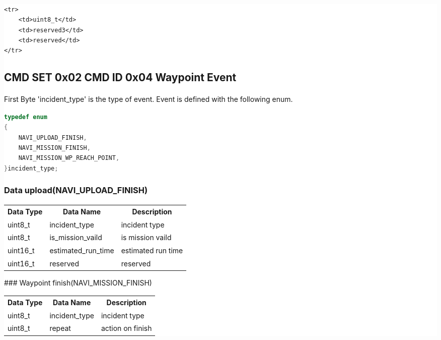     <tr>
        <td>uint8_t</td>
        <td>reserved3</td>
        <td>reserved</td>
    </tr>
</table>



## CMD SET 0x02 CMD ID 0x04 Waypoint Event
First Byte 'incident_type' is the type of event. Event is defined with the following enum.
~~~c
typedef enum
{
    NAVI_UPLOAD_FINISH,
    NAVI_MISSION_FINISH,
    NAVI_MISSION_WP_REACH_POINT,
}incident_type;
~~~
### Data upload(NAVI_UPLOAD_FINISH)
<table>
    <tr>
        <th>Data Type</th>
        <th>Data Name</th>
        <th>Description</th>
    </tr>
    <tr>
        <td>uint8_t</td>
        <td>incident_type</td>
        <td>incident type</td>
    </tr>
    <tr>
        <td>uint8_t</td>
        <td>is_mission_vaild</td>
        <td>is mission vaild</td>
    </tr>
    <tr>
        <td>uint16_t</td>
        <td>estimated_run_time</td>
        <td>estimated run time</td>
    </tr>
    <tr>
        <td>uint16_t</td>
        <td>reserved</td>
        <td>reserved</td>
    </tr>
</table>
### Waypoint finish(NAVI_MISSION_FINISH)
<table>
    <tr>
        <th>Data Type</th>
        <th>Data Name</th>
        <th>Description</th>
    </tr>
    <tr>
        <td>uint8_t</td>
        <td>incident_type</td>
        <td>incident type</td>
    </tr>
    <tr>
        <td>uint8_t</td>
        <td>repeat</td>
        <td>action on finish</td>